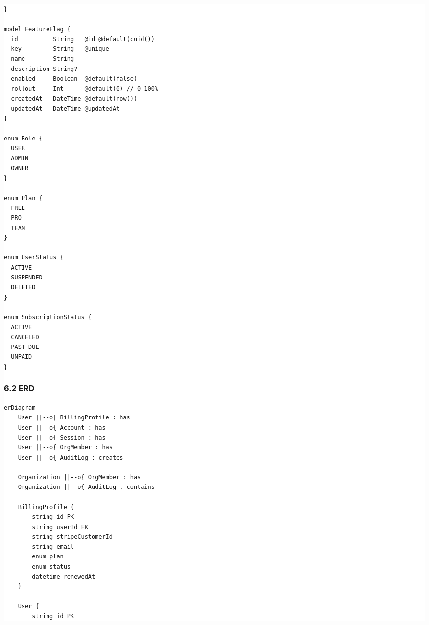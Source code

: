 ```prisma
}

model FeatureFlag {
  id          String   @id @default(cuid())
  key         String   @unique
  name        String
  description String?
  enabled     Boolean  @default(false)
  rollout     Int      @default(0) // 0-100%
  createdAt   DateTime @default(now())
  updatedAt   DateTime @updatedAt
}

enum Role {
  USER
  ADMIN
  OWNER
}

enum Plan {
  FREE
  PRO
  TEAM
}

enum UserStatus {
  ACTIVE
  SUSPENDED
  DELETED
}

enum SubscriptionStatus {
  ACTIVE
  CANCELED
  PAST_DUE
  UNPAID
}
```

### 6.2 ERD
```mermaid
erDiagram
    User ||--o| BillingProfile : has
    User ||--o{ Account : has
    User ||--o{ Session : has
    User ||--o{ OrgMember : has
    User ||--o{ AuditLog : creates
    
    Organization ||--o{ OrgMember : has
    Organization ||--o{ AuditLog : contains
    
    BillingProfile {
        string id PK
        string userId FK
        string stripeCustomerId
        string email
        enum plan
        enum status
        datetime renewedAt
    }
    
    User {
        string id PK
```